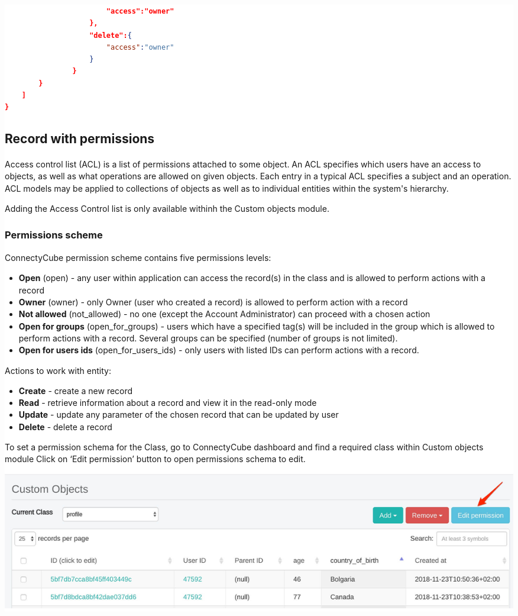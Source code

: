 ```json
						"access":"owner"
					},
					"delete":{
						"access":"owner"
					}
				}
		}
	]
}
```


## Record with permissions
Access control list (ACL) is a list of permissions attached to some object. An ACL specifies which users have an access to objects, as well as what operations are allowed on given objects. Each entry in a typical ACL specifies a subject and an operation. ACL models may be applied to collections of objects as well as to individual entities within the system's hierarchy.

Adding the Access Control list is only available withinh the Custom objects module.

### Permissions scheme
ConnectyCube permission scheme contains five permissions levels:

* **Open** (open) - any user within application can access the record(s) in the class and is allowed to perform actions with a record
* **Owner** (owner) - only Owner (user who created a record) is allowed to perform action with a record
* **Not allowed** (not_allowed) - no one (except the Account Administrator) can proceed with a chosen action
* **Open for groups** (open_for_groups) - users which have a specified tag(s) will be included in the group which is allowed to perform actions with a record. Several groups can be specified (number of groups is not limited).
* **Open for users ids** (open_for_users_ids) - only users with listed IDs can perform actions with a record.

Actions to work with entity:

* **Create** - create a new record
* **Read** - retrieve information about a record and view it in the read-only mode
* **Update** - update any parameter of the chosen record that can be updated by user
* **Delete** - delete a record

To set a permission schema for the Class, go to ConnectyCube dashboard and find a required class within Custom objects module Click on ‘Edit permission’ button to open permissions schema to edit.

![Edit permissions](../../../assets/rest_api/edit_permissions.jpg)
